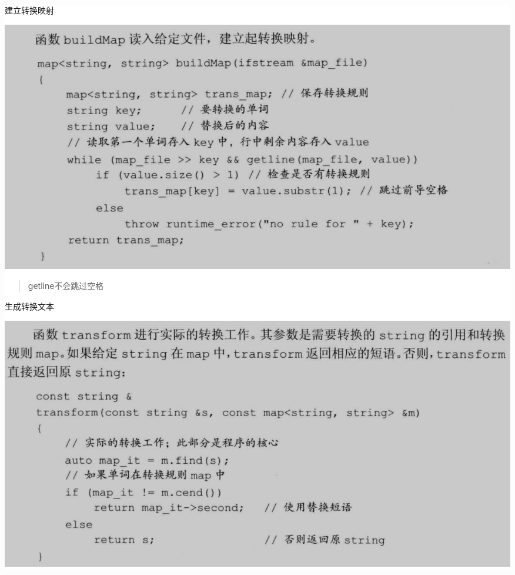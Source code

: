 

建立转换映射

![image-20230326152719742](assets/image-20230326152719742.png)

>   getline不会跳过空格



生成转换文本

![image-20230326152752332](assets/image-20230326152752332.png)
